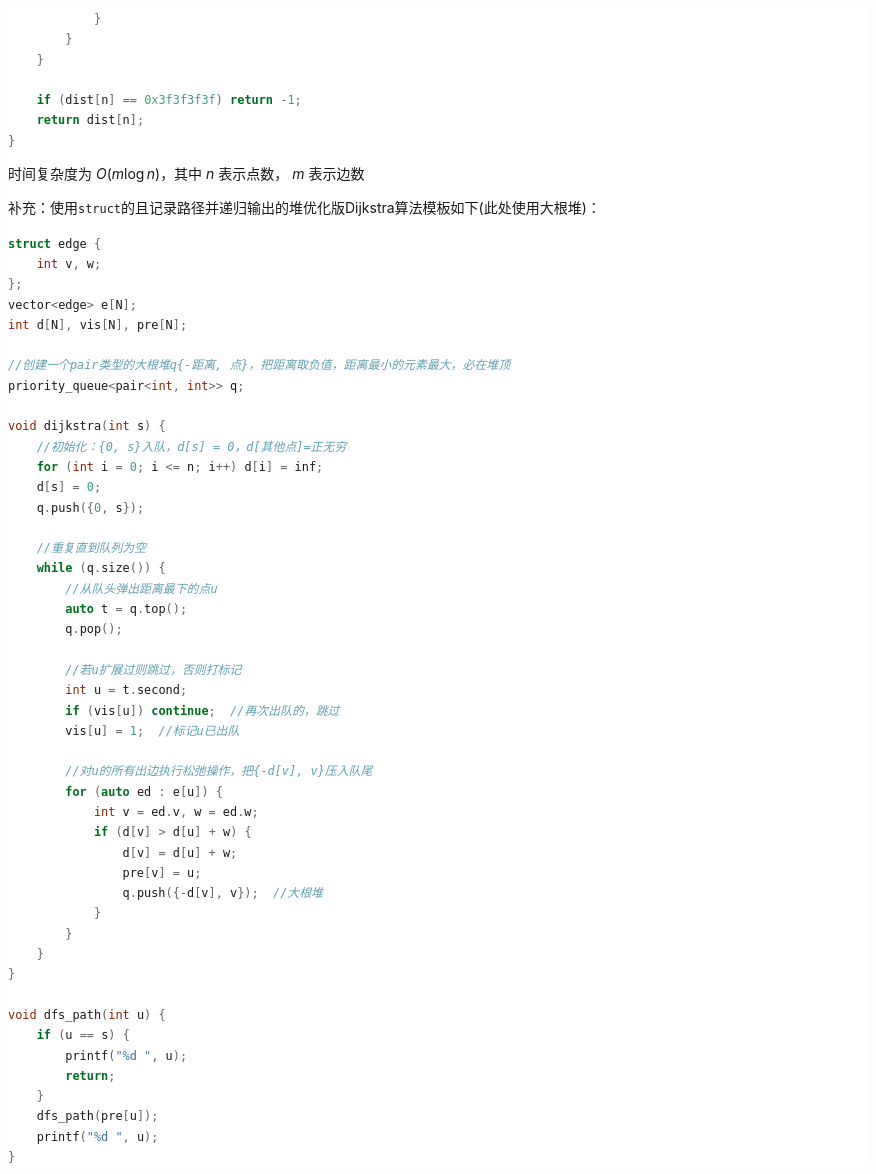 ```C++
            }
        }
    }

    if (dist[n] == 0x3f3f3f3f) return -1;
    return dist[n];
}
```

时间复杂度为 $O(m \log n)$，其中 $n$ 表示点数， $m$ 表示边数

补充：使用`struct`的且记录路径并递归输出的堆优化版Dijkstra算法模板如下(此处使用大根堆)：

```C++
struct edge {
    int v, w;
};
vector<edge> e[N];
int d[N], vis[N], pre[N];

//创建一个pair类型的大根堆q{-距离, 点}，把距离取负值，距离最小的元素最大，必在堆顶
priority_queue<pair<int, int>> q;

void dijkstra(int s) {
    //初始化：{0, s}入队，d[s] = 0，d[其他点]=正无穷
    for (int i = 0; i <= n; i++) d[i] = inf;
    d[s] = 0;
    q.push({0, s});

    //重复直到队列为空
    while (q.size()) {
        //从队头弹出距离最下的点u
        auto t = q.top();
        q.pop();

        //若u扩展过则跳过，否则打标记
        int u = t.second;
        if (vis[u]) continue;  //再次出队的，跳过
        vis[u] = 1;  //标记u已出队

        //对u的所有出边执行松弛操作，把{-d[v], v}压入队尾
        for (auto ed : e[u]) {
            int v = ed.v, w = ed.w;
            if (d[v] > d[u] + w) {
                d[v] = d[u] + w;
                pre[v] = u;
                q.push({-d[v], v});  //大根堆
            }
        }
    }
}

void dfs_path(int u) {
    if (u == s) {
        printf("%d ", u);
        return;
    }
    dfs_path(pre[u]);
    printf("%d ", u);
}
```
